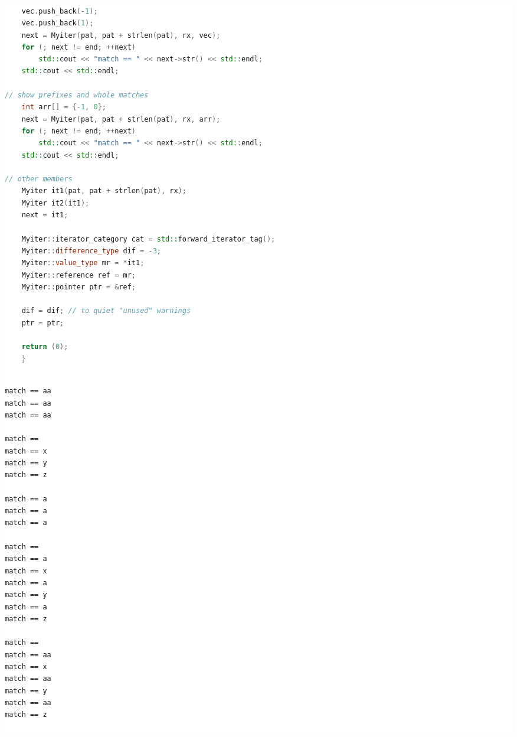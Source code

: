 ```cpp  
    vec.push_back(-1);   
    vec.push_back(1);   
    next = Myiter(pat, pat + strlen(pat), rx, vec);   
    for (; next != end; ++next)   
        std::cout << "match == " << next->str() << std::endl;   
    std::cout << std::endl;   
  
// show prefixes and whole matches   
    int arr[] = {-1, 0};   
    next = Myiter(pat, pat + strlen(pat), rx, arr);   
    for (; next != end; ++next)   
        std::cout << "match == " << next->str() << std::endl;   
    std::cout << std::endl;   
  
// other members   
    Myiter it1(pat, pat + strlen(pat), rx);   
    Myiter it2(it1);   
    next = it1;   
  
    Myiter::iterator_category cat = std::forward_iterator_tag();   
    Myiter::difference_type dif = -3;   
    Myiter::value_type mr = *it1;   
    Myiter::reference ref = mr;   
    Myiter::pointer ptr = &ref;   
  
    dif = dif; // to quiet "unused" warnings   
    ptr = ptr;   
  
    return (0);   
    }  
  
```  
  
```Output  
match == aa  
match == aa  
match == aa  
  
match ==   
match == x  
match == y  
match == z  
  
match == a  
match == a  
match == a  
  
match ==   
match == a  
match == x  
match == a  
match == y  
match == a  
match == z  
  
match ==   
match == aa  
match == x  
match == aa  
match == y  
match == aa  
match == z  
  
```  